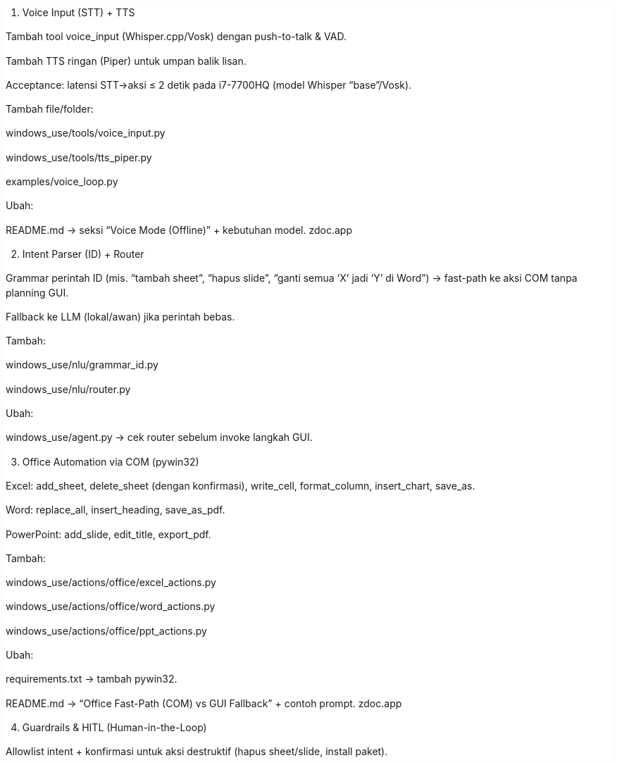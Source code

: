 1) Voice Input (STT) + TTS

Tambah tool voice_input (Whisper.cpp/Vosk) dengan push-to-talk & VAD.

Tambah TTS ringan (Piper) untuk umpan balik lisan.

Acceptance: latensi STT→aksi ≤ 2 detik pada i7-7700HQ (model Whisper “base”/Vosk).

Tambah file/folder:

windows_use/tools/voice_input.py

windows_use/tools/tts_piper.py

examples/voice_loop.py

Ubah:

README.md → seksi “Voice Mode (Offline)” + kebutuhan model. 
zdoc.app

2) Intent Parser (ID) + Router

Grammar perintah ID (mis. “tambah sheet”, “hapus slide”, “ganti semua ‘X’ jadi ‘Y’ di Word”) → fast-path ke aksi COM tanpa planning GUI.

Fallback ke LLM (lokal/awan) jika perintah bebas.

Tambah:

windows_use/nlu/grammar_id.py

windows_use/nlu/router.py

Ubah:

windows_use/agent.py → cek router sebelum invoke langkah GUI.

3) Office Automation via COM (pywin32)

Excel: add_sheet, delete_sheet (dengan konfirmasi), write_cell, format_column, insert_chart, save_as.

Word: replace_all, insert_heading, save_as_pdf.

PowerPoint: add_slide, edit_title, export_pdf.

Tambah:

windows_use/actions/office/excel_actions.py

windows_use/actions/office/word_actions.py

windows_use/actions/office/ppt_actions.py

Ubah:

requirements.txt → tambah pywin32.

README.md → “Office Fast-Path (COM) vs GUI Fallback” + contoh prompt. 
zdoc.app

4) Guardrails & HITL (Human-in-the-Loop)

Allowlist intent + konfirmasi untuk aksi destruktif (hapus sheet/slide, install paket).

